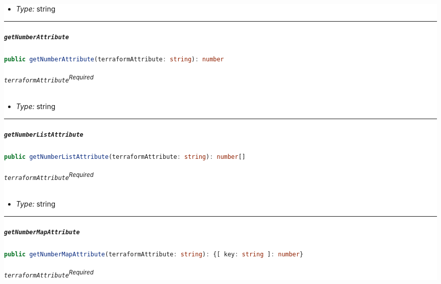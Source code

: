 - *Type:* string

---

##### `getNumberAttribute` <a name="getNumberAttribute" id="rhizo-co-terraform-provider-oci.dataOciDataintegrationWorkspaceImportRequests.DataOciDataintegrationWorkspaceImportRequests.getNumberAttribute"></a>

```typescript
public getNumberAttribute(terraformAttribute: string): number
```

###### `terraformAttribute`<sup>Required</sup> <a name="terraformAttribute" id="rhizo-co-terraform-provider-oci.dataOciDataintegrationWorkspaceImportRequests.DataOciDataintegrationWorkspaceImportRequests.getNumberAttribute.parameter.terraformAttribute"></a>

- *Type:* string

---

##### `getNumberListAttribute` <a name="getNumberListAttribute" id="rhizo-co-terraform-provider-oci.dataOciDataintegrationWorkspaceImportRequests.DataOciDataintegrationWorkspaceImportRequests.getNumberListAttribute"></a>

```typescript
public getNumberListAttribute(terraformAttribute: string): number[]
```

###### `terraformAttribute`<sup>Required</sup> <a name="terraformAttribute" id="rhizo-co-terraform-provider-oci.dataOciDataintegrationWorkspaceImportRequests.DataOciDataintegrationWorkspaceImportRequests.getNumberListAttribute.parameter.terraformAttribute"></a>

- *Type:* string

---

##### `getNumberMapAttribute` <a name="getNumberMapAttribute" id="rhizo-co-terraform-provider-oci.dataOciDataintegrationWorkspaceImportRequests.DataOciDataintegrationWorkspaceImportRequests.getNumberMapAttribute"></a>

```typescript
public getNumberMapAttribute(terraformAttribute: string): {[ key: string ]: number}
```

###### `terraformAttribute`<sup>Required</sup> <a name="terraformAttribute" id="rhizo-co-terraform-provider-oci.dataOciDataintegrationWorkspaceImportRequests.DataOciDataintegrationWorkspaceImportRequests.getNumberMapAttribute.parameter.terraformAttribute"></a>
